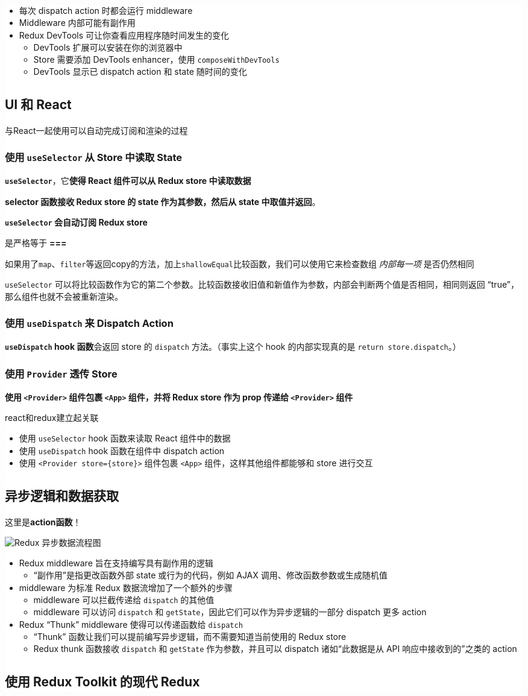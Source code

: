   - 每次 dispatch action 时都会运行 middleware
  - Middleware 内部可能有副作用
- Redux DevTools 可让你查看应用程序随时间发生的变化
  - DevTools 扩展可以安装在你的浏览器中
  - Store 需要添加 DevTools enhancer，使用 `composeWithDevTools`
  - DevTools 显示已 dispatch action 和 state 随时间的变化

## UI 和 React

与React一起使用可以自动完成订阅和渲染的过程

### 使用 `useSelector` 从 Store 中读取 State

**`useSelector`**，它**使得 React 组件可以从 Redux store 中读取数据**

**selector 函数接收 Redux store 的 state 作为其参数，然后从 state 中取值并返回**。

**`useSelector` 会自动订阅 Redux store**

是严格等于 **===**

如果用了`map`、`filter`等返回copy的方法，加上`shallowEqual`比较函数，我们可以使用它来检查数组 *内部每一项* 是否仍然相同

`useSelector` 可以将比较函数作为它的第二个参数。比较函数接收旧值和新值作为参数，内部会判断两个值是否相同，相同则返回 “true”，那么组件也就不会被重新渲染。

### 使用 `useDispatch` 来 Dispatch Action

**`useDispatch` hook 函数**会返回 store 的 `dispatch` 方法。（事实上这个 hook 的内部实现真的是 `return store.dispatch`。）

### 使用 `Provider` 透传 Store

**使用 `<Provider>` 组件包裹 `<App>` 组件，并将 Redux store 作为 prop 传递给 `<Provider>` 组件**

react和redux建立起关联

- 使用 `useSelector` hook 函数来读取 React 组件中的数据
- 使用 `useDispatch` hook 函数在组件中 dispatch action
- 使用 `<Provider store={store}>` 组件包裹 `<App>` 组件，这样其他组件都能够和 store 进行交互

## 异步逻辑和数据获取

这里是**action函数**！

![Redux 异步数据流程图](https://s2.loli.net/2023/05/27/C93HOFeWRAb5nQt.gif)

- Redux middleware 旨在支持编写具有副作用的逻辑
  - “副作用”是指更改函数外部 state 或行为的代码，例如 AJAX 调用、修改函数参数或生成随机值
- middleware 为标准 Redux 数据流增加了一个额外的步骤
  - middleware 可以拦截传递给 `dispatch` 的其他值
  - middleware 可以访问 `dispatch` 和 `getState`，因此它们可以作为异步逻辑的一部分 dispatch 更多 action
- Redux “Thunk” middleware 使得可以传递函数给 `dispatch`
  - “Thunk” 函数让我们可以提前编写异步逻辑，而不需要知道当前使用的 Redux store
  - Redux thunk 函数接收 `dispatch` 和 `getState` 作为参数，并且可以 dispatch 诸如“此数据是从 API 响应中接收到的”之类的 action

## 使用 Redux Toolkit 的现代 Redux
